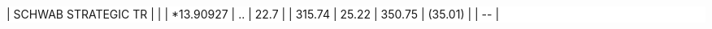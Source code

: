 | SCHWAB STRATEGIC TR                                                                                                                                                                                                                                                 |                                                                                                                                                                                                                                                                     |                                                                                                                                                                                                                                                                     | *13.90927                                                                                                                                                                                                                                                           | ..                                                                                                                                                                                                                                                                  | 22.7                                                                                                                                                                                                                                                                |                                                                                                                                                                                                                                                                     | 315.74                                                                                                                                                                                                                                                              | 25.22                                                                                                                                                                                                                                                               | 350.75                                                                                                                                                                                                                                                              | (35.01)                                                                                                                                                                                                                                                             |                                                                                                                                                                                                                                                                     | --                                                                                                                                                                                                                                                                  |